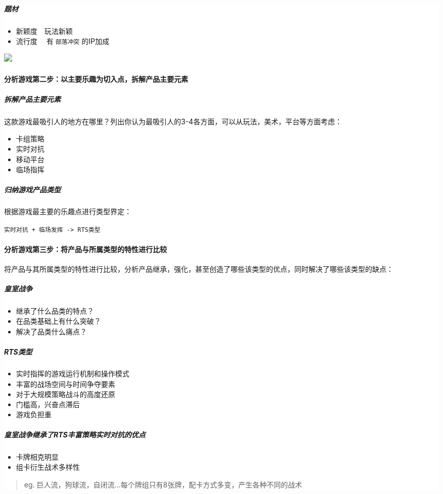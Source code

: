##### 题材

- 新颖度&emsp;玩法新颖
- 流行度 &emsp;有 `部落冲突` 的IP加成



![](https://tva1.sinaimg.cn/large/007S8ZIlly1ggyfvj8s6fj30xc0id15c.jpg)



#### 分析游戏第二步：以主要乐趣为切入点，拆解产品主要元素

##### 拆解产品主要元素

这款游戏最吸引人的地方在哪里？列出你认为最吸引人的3-4各方面，可以从玩法，美术，平台等方面考虑：
- 卡组策略
- 实时对抗
- 移动平台
- 临场指挥



##### 归纳游戏产品类型

根据游戏最主要的乐趣点进行类型界定：

```
实时对抗 + 临场发挥 -> RTS类型
```



#### 分析游戏第三步：将产品与所属类型的特性进行比较

将产品与其所属类型的特性进行比较，分析产品继承，强化，甚至创造了哪些该类型的优点，同时解决了哪些该类型的缺点：
##### 皇室战争

- 继承了什么品类的特点？
- 在品类基础上有什么突破？
- 解决了品类什么痛点？



##### RTS类型

- 实时指挥的游戏运行机制和操作模式
- 丰富的战场空间与时间争夺要素
- 对于大规模策略战斗的高度还原
- 门槛高，兴奋点滞后
- 游戏负担重



##### 皇室战争继承了RTS丰富策略实时对抗的优点

- 卡牌相克明显
- 组卡衍生战术多样性 

> eg. 巨人流，狗球流，自闭流...每个牌组只有8张牌，配卡方式多变，产生各种不同的战术
